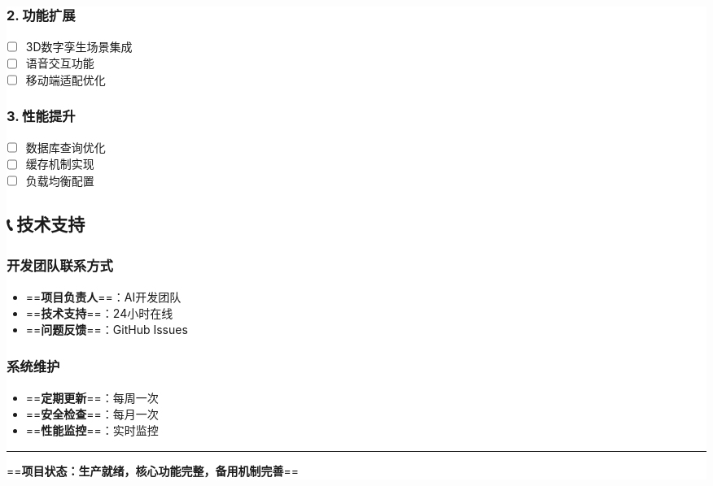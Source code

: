 ### 2. 功能扩展
- [ ] 3D数字孪生场景集成
- [ ] 语音交互功能
- [ ] 移动端适配优化

### 3. 性能提升
- [ ] 数据库查询优化
- [ ] 缓存机制实现
- [ ] 负载均衡配置

## 📞 技术支持

### 开发团队联系方式
- ==**项目负责人**==：AI开发团队
- ==**技术支持**==：24小时在线
- ==**问题反馈**==：GitHub Issues

### 系统维护
- ==**定期更新**==：每周一次
- ==**安全检查**==：每月一次
- ==**性能监控**==：实时监控

---

==**项目状态：生产就绪，核心功能完整，备用机制完善**==
